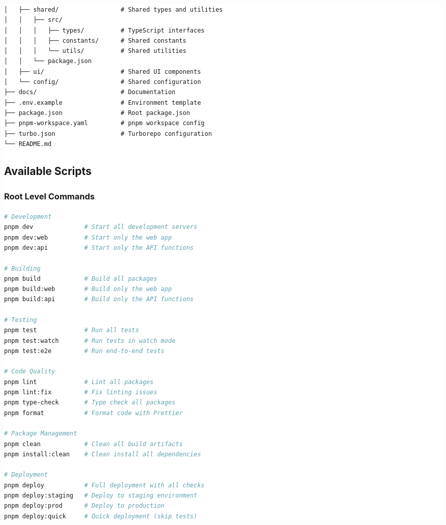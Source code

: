 ```
│   ├── shared/                 # Shared types and utilities
│   │   ├── src/
│   │   │   ├── types/          # TypeScript interfaces
│   │   │   ├── constants/      # Shared constants
│   │   │   └── utils/          # Shared utilities
│   │   └── package.json
│   ├── ui/                     # Shared UI components
│   └── config/                 # Shared configuration
├── docs/                       # Documentation
├── .env.example                # Environment template
├── package.json                # Root package.json
├── pnpm-workspace.yaml         # pnpm workspace config
├── turbo.json                  # Turborepo configuration
└── README.md
```

## Available Scripts

### Root Level Commands

```bash
# Development
pnpm dev              # Start all development servers
pnpm dev:web          # Start only the web app
pnpm dev:api          # Start only the API functions

# Building
pnpm build            # Build all packages
pnpm build:web        # Build only the web app
pnpm build:api        # Build only the API functions

# Testing
pnpm test             # Run all tests
pnpm test:watch       # Run tests in watch mode
pnpm test:e2e         # Run end-to-end tests

# Code Quality
pnpm lint             # Lint all packages
pnpm lint:fix         # Fix linting issues
pnpm type-check       # Type check all packages
pnpm format           # Format code with Prettier

# Package Management
pnpm clean            # Clean all build artifacts
pnpm install:clean    # Clean install all dependencies

# Deployment
pnpm deploy           # Full deployment with all checks
pnpm deploy:staging   # Deploy to staging environment
pnpm deploy:prod      # Deploy to production
pnpm deploy:quick     # Quick deployment (skip tests)
```
